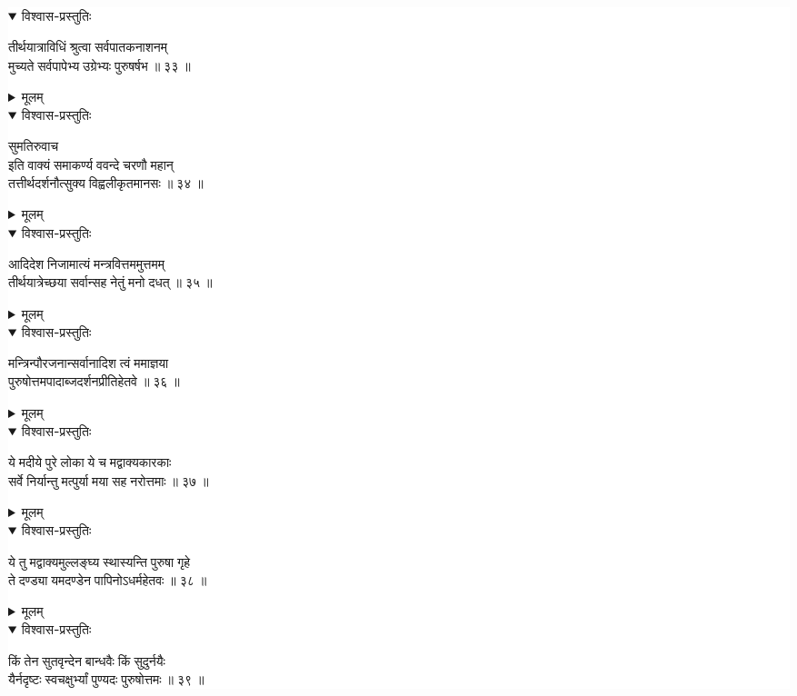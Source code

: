 

<details open><summary>विश्वास-प्रस्तुतिः</summary>

तीर्थयात्राविधिं श्रुत्वा सर्वपातकनाशनम्  
मुच्यते सर्वपापेभ्य उग्रेभ्यः पुरुषर्षभ ॥ ३३ ॥
</details>

<details><summary>मूलम्</summary></details>



<details open><summary>विश्वास-प्रस्तुतिः</summary>

सुमतिरुवाच  
इति वाक्यं समाकर्ण्य ववन्दे चरणौ महान्  
तत्तीर्थदर्शनौत्सुक्य विह्वलीकृतमानसः ॥ ३४ ॥
</details>

<details><summary>मूलम्</summary></details>



<details open><summary>विश्वास-प्रस्तुतिः</summary>

आदिदेश निजामात्यं मन्त्रवित्तममुत्तमम्  
तीर्थयात्रेच्छया सर्वान्सह नेतुं मनो दधत् ॥ ३५ ॥
</details>

<details><summary>मूलम्</summary></details>



<details open><summary>विश्वास-प्रस्तुतिः</summary>

मन्त्रिन्पौरजनान्सर्वानादिश त्वं ममाज्ञया  
पुरुषोत्तमपादाब्जदर्शनप्रीतिहेतवे ॥ ३६ ॥
</details>

<details><summary>मूलम्</summary></details>



<details open><summary>विश्वास-प्रस्तुतिः</summary>

ये मदीये पुरे लोका ये च मद्वाक्यकारकाः  
सर्वे निर्यान्तु मत्पुर्या मया सह नरोत्तमाः ॥ ३७ ॥
</details>

<details><summary>मूलम्</summary></details>



<details open><summary>विश्वास-प्रस्तुतिः</summary>

ये तु मद्वाक्यमुल्लङ्घ्य स्थास्यन्ति पुरुषा गृहे  
ते दण्ड्या यमदण्डेन पापिनोऽधर्महेतवः ॥ ३८ ॥
</details>

<details><summary>मूलम्</summary></details>



<details open><summary>विश्वास-प्रस्तुतिः</summary>

किं तेन सुतवृन्देन बान्धवैः किं सुदुर्नयैः  
यैर्नदृष्टः स्वचक्षुर्भ्यां पुण्यदः पुरुषोत्तमः ॥ ३९ ॥
</details>
